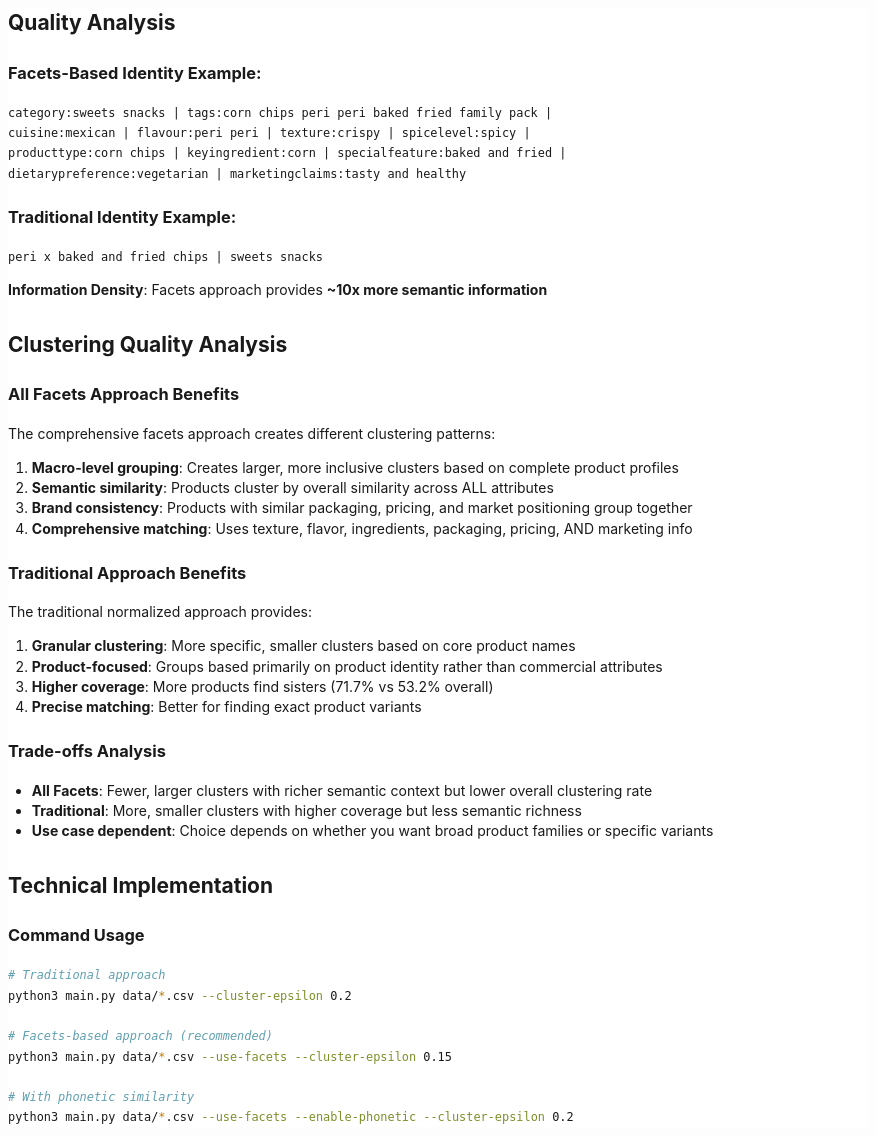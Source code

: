 ## Quality Analysis

### Facets-Based Identity Example:
```
category:sweets snacks | tags:corn chips peri peri baked fried family pack | 
cuisine:mexican | flavour:peri peri | texture:crispy | spicelevel:spicy | 
producttype:corn chips | keyingredient:corn | specialfeature:baked and fried | 
dietarypreference:vegetarian | marketingclaims:tasty and healthy
```

### Traditional Identity Example:
```
peri x baked and fried chips | sweets snacks
```

**Information Density**: Facets approach provides **~10x more semantic information**

## Clustering Quality Analysis

### All Facets Approach Benefits
The comprehensive facets approach creates different clustering patterns:

1. **Macro-level grouping**: Creates larger, more inclusive clusters based on complete product profiles
2. **Semantic similarity**: Products cluster by overall similarity across ALL attributes
3. **Brand consistency**: Products with similar packaging, pricing, and market positioning group together
4. **Comprehensive matching**: Uses texture, flavor, ingredients, packaging, pricing, AND marketing info

### Traditional Approach Benefits
The traditional normalized approach provides:

1. **Granular clustering**: More specific, smaller clusters based on core product names
2. **Product-focused**: Groups based primarily on product identity rather than commercial attributes
3. **Higher coverage**: More products find sisters (71.7% vs 53.2% overall)
4. **Precise matching**: Better for finding exact product variants

### Trade-offs Analysis
- **All Facets**: Fewer, larger clusters with richer semantic context but lower overall clustering rate
- **Traditional**: More, smaller clusters with higher coverage but less semantic richness
- **Use case dependent**: Choice depends on whether you want broad product families or specific variants

## Technical Implementation

### Command Usage
```bash
# Traditional approach
python3 main.py data/*.csv --cluster-epsilon 0.2

# Facets-based approach (recommended)
python3 main.py data/*.csv --use-facets --cluster-epsilon 0.15

# With phonetic similarity
python3 main.py data/*.csv --use-facets --enable-phonetic --cluster-epsilon 0.2
```
